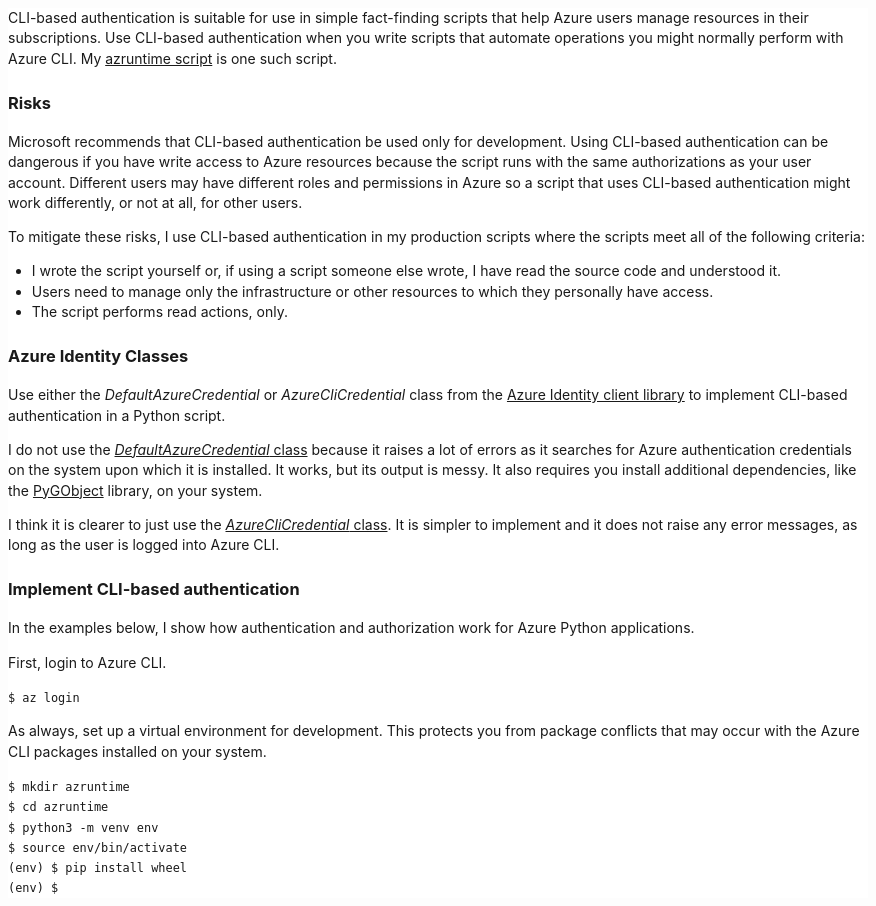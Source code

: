 CLI-based authentication is suitable for use in simple fact-finding scripts that help Azure users manage resources in their subscriptions. Use CLI-based authentication when you write scripts that automate operations you might normally perform with Azure CLI. My [azruntime script](https://github.com/blinklet/azure-scripts/tree/main/azruntime) is one such script.

### Risks

Microsoft recommends that CLI-based authentication be used only for development. Using CLI-based authentication can be dangerous if you have write access to Azure resources because the script runs with the same authorizations as your user account. Different users may have different roles and permissions in Azure so a script that uses CLI-based authentication might work differently, or not at all, for other users.

To mitigate these risks, I use CLI-based authentication in my production scripts where the scripts meet all of the following criteria:

* I wrote the script yourself or, if using a script someone else wrote, I have read the source code and understood it.
* Users need to manage only the infrastructure or other resources to which they personally have access. 
* The script performs read actions, only.

### Azure Identity Classes

Use either the *DefaultAzureCredential* or *AzureCliCredential* class from the [Azure Identity client library](https://docs.microsoft.com/en-us/python/api/overview/azure/identity-readme?view=azure-python) to implement CLI-based authentication in a Python script.

I do not use the [*DefaultAzureCredential* class](https://docs.microsoft.com/en-us/python/api/overview/azure/identity-readme?view=azure-python#defaultazurecredential) because it raises a lot of errors as it searches for Azure authentication credentials on the system upon which it is installed. It works, but its output is messy. It also requires you install additional dependencies, like the [PyGObject](https://pygobject.readthedocs.io/en/latest/) library, on your system.

I think it is clearer to just use the [*AzureCliCredential* class](https://azuresdkdocs.blob.core.windows.net/$web/python/azure-identity/1.4.0/azure.identity.html#azure.identity.AzureCliCredential). It is simpler to implement and it does not raise any error messages, as long as the user is logged into Azure CLI.

### Implement CLI-based authentication

In the examples below, I show how authentication and authorization work for Azure Python applications.

First, login to Azure CLI.

```
$ az login
```

As always, set up a virtual environment for development. This protects you from package conflicts that may occur with the Azure CLI packages installed on your system.

```
$ mkdir azruntime
$ cd azruntime
$ python3 -m venv env
$ source env/bin/activate
(env) $ pip install wheel
(env) $
```
